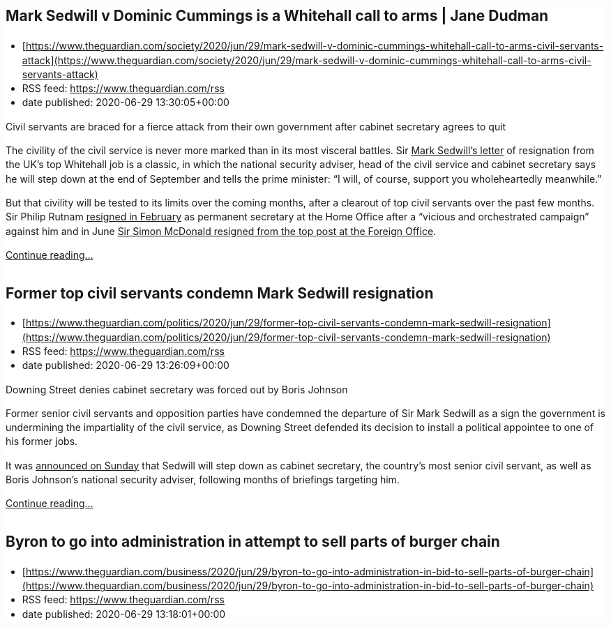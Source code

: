 ## Mark Sedwill v Dominic Cummings is a Whitehall call to arms | Jane Dudman
 - [https://www.theguardian.com/society/2020/jun/29/mark-sedwill-v-dominic-cummings-whitehall-call-to-arms-civil-servants-attack](https://www.theguardian.com/society/2020/jun/29/mark-sedwill-v-dominic-cummings-whitehall-call-to-arms-civil-servants-attack)
 - RSS feed: https://www.theguardian.com/rss
 - date published: 2020-06-29 13:30:05+00:00

<p>Civil servants are braced for a fierce attack from their own government after cabinet secretary agrees to quit</p><p>The civility of the civil service is never more marked than in its most visceral battles. Sir <a href="https://www.theguardian.com/politics/2020/jun/28/mark-sedwill-expected-to-quit-as-uks-top-civil-servant">Mark Sedwill’s letter</a> of resignation from the UK’s top Whitehall job is a classic, in which the national security adviser, head of the civil service and cabinet secretary says he will step down at the end of September and tells the prime minister: “I will, of course, support you wholeheartedly meanwhile.”</p><p>But that civility will be tested to its limits over the coming months, after a clearout of top civil servants over the past few months. Sir Philip Rutnam <a href="https://www.theguardian.com/politics/2020/feb/29/home-office-chief-sir-philip-rutnam-quits-over-priti-patel-bullying">resigned in February</a> as permanent secretary at the Home Office after a “vicious and orchestrated campaign” against him and in June <a href="https://www.civilserviceworld.com/professions/article/foreign-office-head-simon-mcdonald-to-step-down-early-next-year-reports">Sir Simon McDonald resigned from the top post at the Foreign Office</a>. </p> <a href="https://www.theguardian.com/society/2020/jun/29/mark-sedwill-v-dominic-cummings-whitehall-call-to-arms-civil-servants-attack">Continue reading...</a>

## Former top civil servants condemn Mark Sedwill resignation
 - [https://www.theguardian.com/politics/2020/jun/29/former-top-civil-servants-condemn-mark-sedwill-resignation](https://www.theguardian.com/politics/2020/jun/29/former-top-civil-servants-condemn-mark-sedwill-resignation)
 - RSS feed: https://www.theguardian.com/rss
 - date published: 2020-06-29 13:26:09+00:00

<p>Downing Street denies cabinet secretary was forced out by Boris Johnson</p><p>Former senior civil servants and opposition parties have condemned the departure of Sir Mark Sedwill as a sign the government is undermining the impartiality of the civil service, as Downing Street defended its decision to install a political appointee to one of his former jobs.</p><p>It was <a href="https://www.theguardian.com/politics/2020/jun/28/mark-sedwill-expected-to-quit-as-uks-top-civil-servant">announced on Sunday</a> that Sedwill will step down as cabinet secretary, the country’s most senior civil servant, as well as Boris Johnson’s national security adviser, following months of briefings targeting him.</p> <a href="https://www.theguardian.com/politics/2020/jun/29/former-top-civil-servants-condemn-mark-sedwill-resignation">Continue reading...</a>

## Byron to go into administration in attempt to sell parts of burger chain
 - [https://www.theguardian.com/business/2020/jun/29/byron-to-go-into-administration-in-bid-to-sell-parts-of-burger-chain](https://www.theguardian.com/business/2020/jun/29/byron-to-go-into-administration-in-bid-to-sell-parts-of-burger-chain)
 - RSS feed: https://www.theguardian.com/rss
 - date published: 2020-06-29 13:18:01+00:00
